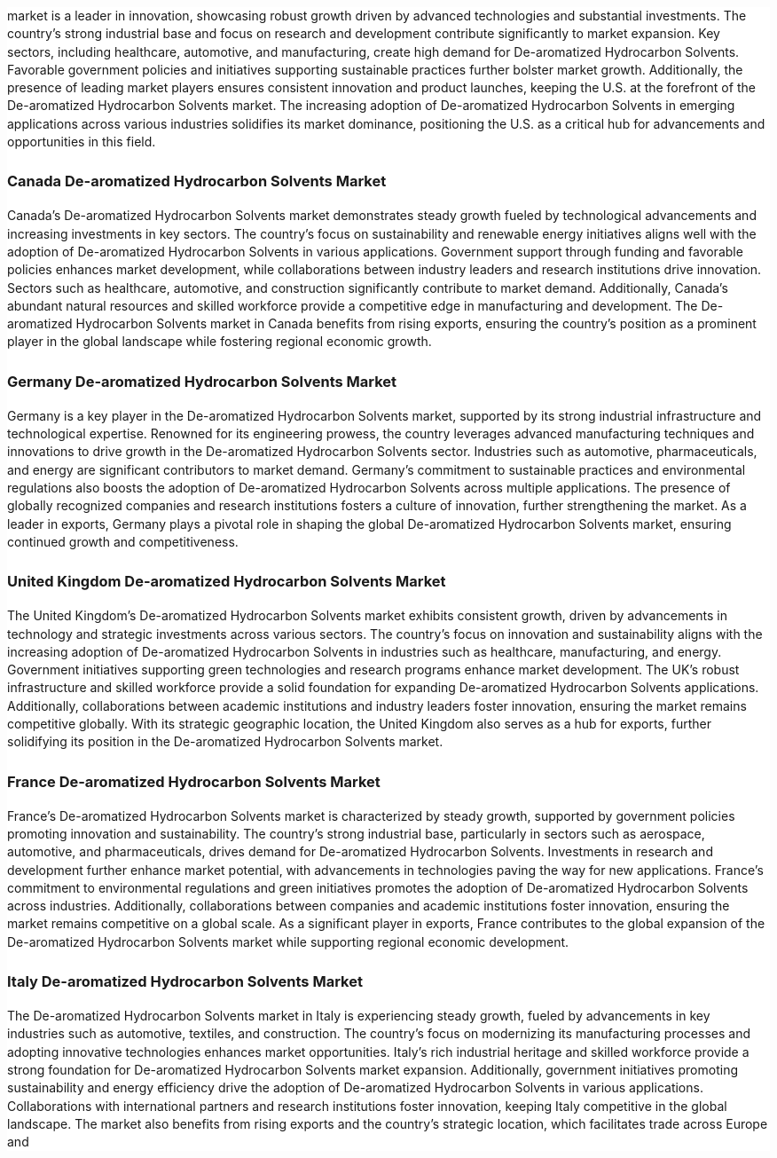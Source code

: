 market is a leader in innovation, showcasing robust growth driven by advanced technologies and substantial investments. The country&rsquo;s strong industrial base and focus on research and development contribute significantly to market expansion. Key sectors, including healthcare, automotive, and manufacturing, create high demand for De-aromatized Hydrocarbon Solvents. Favorable government policies and initiatives supporting sustainable practices further bolster market growth. Additionally, the presence of leading market players ensures consistent innovation and product launches, keeping the U.S. at the forefront of the De-aromatized Hydrocarbon Solvents market. The increasing adoption of De-aromatized Hydrocarbon Solvents in emerging applications across various industries solidifies its market dominance, positioning the U.S. as a critical hub for advancements and opportunities in this field.</p><h3>Canada De-aromatized Hydrocarbon Solvents Market</h3><p>Canada&rsquo;s De-aromatized Hydrocarbon Solvents market demonstrates steady growth fueled by technological advancements and increasing investments in key sectors. The country&rsquo;s focus on sustainability and renewable energy initiatives aligns well with the adoption of De-aromatized Hydrocarbon Solvents in various applications. Government support through funding and favorable policies enhances market development, while collaborations between industry leaders and research institutions drive innovation. Sectors such as healthcare, automotive, and construction significantly contribute to market demand. Additionally, Canada&rsquo;s abundant natural resources and skilled workforce provide a competitive edge in manufacturing and development. The De-aromatized Hydrocarbon Solvents market in Canada benefits from rising exports, ensuring the country&rsquo;s position as a prominent player in the global landscape while fostering regional economic growth.</p><h3>Germany De-aromatized Hydrocarbon Solvents Market</h3><p>Germany is a key player in the De-aromatized Hydrocarbon Solvents market, supported by its strong industrial infrastructure and technological expertise. Renowned for its engineering prowess, the country leverages advanced manufacturing techniques and innovations to drive growth in the De-aromatized Hydrocarbon Solvents sector. Industries such as automotive, pharmaceuticals, and energy are significant contributors to market demand. Germany&rsquo;s commitment to sustainable practices and environmental regulations also boosts the adoption of De-aromatized Hydrocarbon Solvents across multiple applications. The presence of globally recognized companies and research institutions fosters a culture of innovation, further strengthening the market. As a leader in exports, Germany plays a pivotal role in shaping the global De-aromatized Hydrocarbon Solvents market, ensuring continued growth and competitiveness.</p><h3>United Kingdom De-aromatized Hydrocarbon Solvents Market</h3><p>The United Kingdom&rsquo;s De-aromatized Hydrocarbon Solvents market exhibits consistent growth, driven by advancements in technology and strategic investments across various sectors. The country&rsquo;s focus on innovation and sustainability aligns with the increasing adoption of De-aromatized Hydrocarbon Solvents in industries such as healthcare, manufacturing, and energy. Government initiatives supporting green technologies and research programs enhance market development. The UK&rsquo;s robust infrastructure and skilled workforce provide a solid foundation for expanding De-aromatized Hydrocarbon Solvents applications. Additionally, collaborations between academic institutions and industry leaders foster innovation, ensuring the market remains competitive globally. With its strategic geographic location, the United Kingdom also serves as a hub for exports, further solidifying its position in the De-aromatized Hydrocarbon Solvents market.</p><h3>France De-aromatized Hydrocarbon Solvents Market</h3><p>France&rsquo;s De-aromatized Hydrocarbon Solvents market is characterized by steady growth, supported by government policies promoting innovation and sustainability. The country&rsquo;s strong industrial base, particularly in sectors such as aerospace, automotive, and pharmaceuticals, drives demand for De-aromatized Hydrocarbon Solvents. Investments in research and development further enhance market potential, with advancements in technologies paving the way for new applications. France&rsquo;s commitment to environmental regulations and green initiatives promotes the adoption of De-aromatized Hydrocarbon Solvents across industries. Additionally, collaborations between companies and academic institutions foster innovation, ensuring the market remains competitive on a global scale. As a significant player in exports, France contributes to the global expansion of the De-aromatized Hydrocarbon Solvents market while supporting regional economic development.</p><h3>Italy De-aromatized Hydrocarbon Solvents Market</h3><p>The De-aromatized Hydrocarbon Solvents market in Italy is experiencing steady growth, fueled by advancements in key industries such as automotive, textiles, and construction. The country&rsquo;s focus on modernizing its manufacturing processes and adopting innovative technologies enhances market opportunities. Italy&rsquo;s rich industrial heritage and skilled workforce provide a strong foundation for De-aromatized Hydrocarbon Solvents market expansion. Additionally, government initiatives promoting sustainability and energy efficiency drive the adoption of De-aromatized Hydrocarbon Solvents in various applications. Collaborations with international partners and research institutions foster innovation, keeping Italy competitive in the global landscape. The market also benefits from rising exports and the country&rsquo;s strategic location, which facilitates trade across Europe and